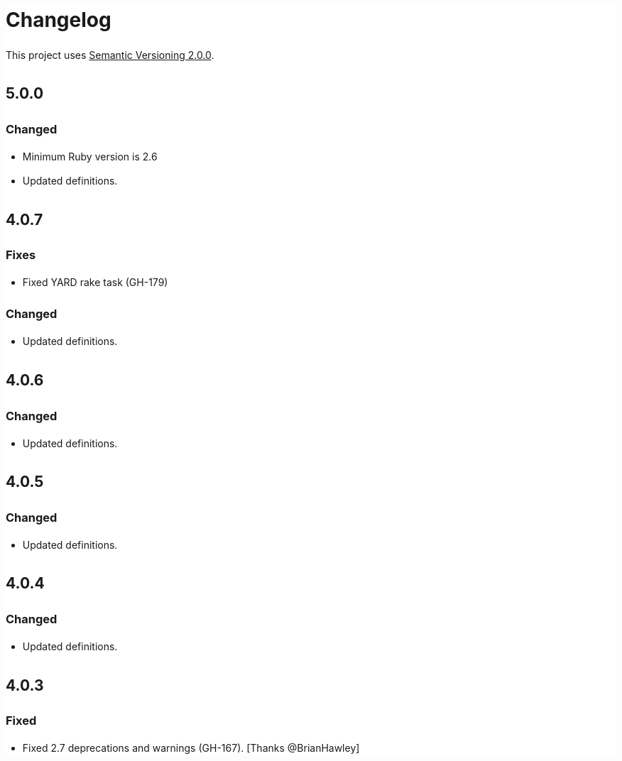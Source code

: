 # Changelog

This project uses [Semantic Versioning 2.0.0](https://semver.org/).


## 5.0.0

### Changed

- Minimum Ruby version is 2.6

- Updated definitions.


## 4.0.7

### Fixes

- Fixed YARD rake task (GH-179)

### Changed

- Updated definitions.


## 4.0.6

### Changed

- Updated definitions.


## 4.0.5

### Changed

- Updated definitions.


## 4.0.4

### Changed

- Updated definitions.


## 4.0.3

### Fixed

- Fixed 2.7 deprecations and warnings (GH-167). [Thanks @BrianHawley]
